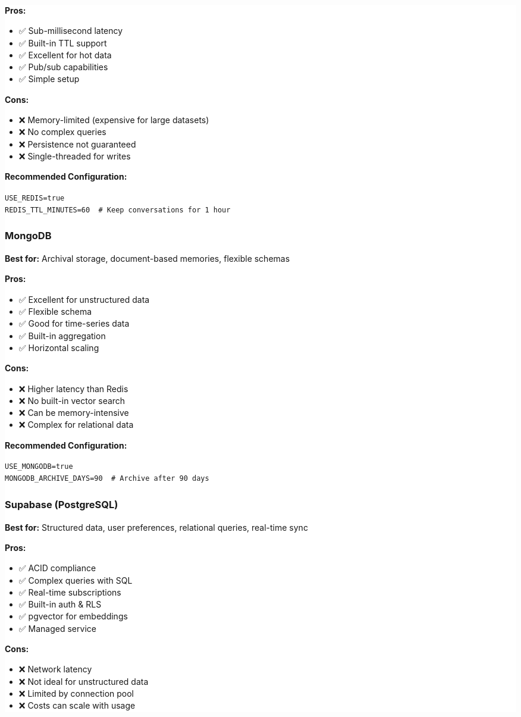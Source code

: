 **Pros:**
- ✅ Sub-millisecond latency
- ✅ Built-in TTL support
- ✅ Excellent for hot data
- ✅ Pub/sub capabilities
- ✅ Simple setup

**Cons:**
- ❌ Memory-limited (expensive for large datasets)
- ❌ No complex queries
- ❌ Persistence not guaranteed
- ❌ Single-threaded for writes

**Recommended Configuration:**
```env
USE_REDIS=true
REDIS_TTL_MINUTES=60  # Keep conversations for 1 hour
```

### MongoDB
**Best for:** Archival storage, document-based memories, flexible schemas

**Pros:**
- ✅ Excellent for unstructured data
- ✅ Flexible schema
- ✅ Good for time-series data
- ✅ Built-in aggregation
- ✅ Horizontal scaling

**Cons:**
- ❌ Higher latency than Redis
- ❌ No built-in vector search
- ❌ Can be memory-intensive
- ❌ Complex for relational data

**Recommended Configuration:**
```env
USE_MONGODB=true
MONGODB_ARCHIVE_DAYS=90  # Archive after 90 days
```

### Supabase (PostgreSQL)
**Best for:** Structured data, user preferences, relational queries, real-time sync

**Pros:**
- ✅ ACID compliance
- ✅ Complex queries with SQL
- ✅ Real-time subscriptions
- ✅ Built-in auth & RLS
- ✅ pgvector for embeddings
- ✅ Managed service

**Cons:**
- ❌ Network latency
- ❌ Not ideal for unstructured data
- ❌ Limited by connection pool
- ❌ Costs can scale with usage
